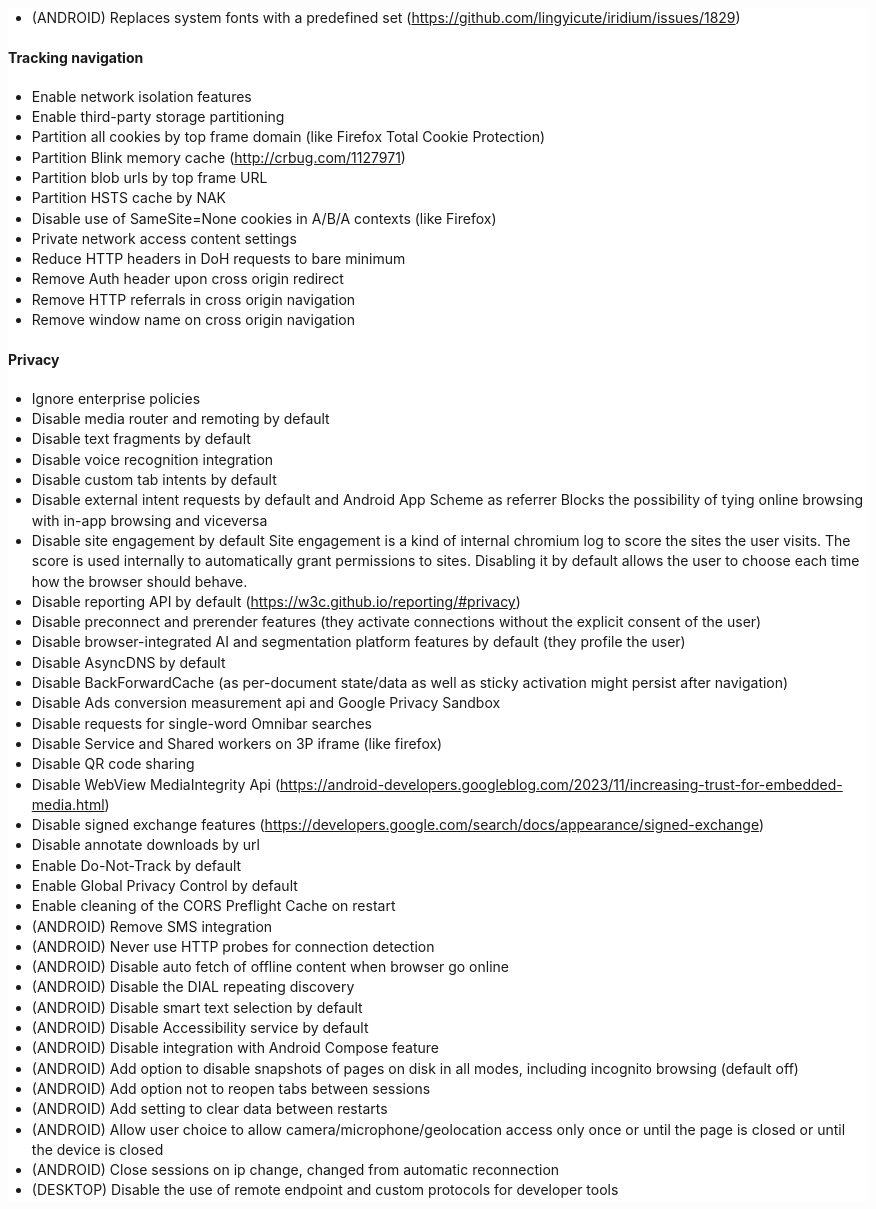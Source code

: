 - (ANDROID) Replaces system fonts with a predefined set (https://github.com/lingyicute/iridium/issues/1829)

#### Tracking navigation
- Enable network isolation features
- Enable third-party storage partitioning
- Partition all cookies by top frame domain (like Firefox Total Cookie Protection)
- Partition Blink memory cache (http://crbug.com/1127971)
- Partition blob urls by top frame URL
- Partition HSTS cache by NAK
- Disable use of SameSite=None cookies in A/B/A contexts (like Firefox)
- Private network access content settings
- Reduce HTTP headers in DoH requests to bare minimum
- Remove Auth header upon cross origin redirect
- Remove HTTP referrals in cross origin navigation
- Remove window name on cross origin navigation

#### Privacy
- Ignore enterprise policies
- Disable media router and remoting by default
- Disable text fragments by default
- Disable voice recognition integration
- Disable custom tab intents by default
- Disable external intent requests by default and Android App Scheme as referrer
Blocks the possibility of tying online browsing with in-app browsing and viceversa
- Disable site engagement by default
Site engagement is a kind of internal chromium log to score the sites the user visits. The score is used internally to automatically grant permissions to sites.
Disabling it by default allows the user to choose each time how the browser should behave.
- Disable reporting API by default (https://w3c.github.io/reporting/#privacy)
- Disable preconnect and prerender features (they activate connections without the explicit consent of the user)
- Disable browser-integrated AI and segmentation platform features by default (they profile the user)
- Disable AsyncDNS by default
- Disable BackForwardCache (as per-document state/data as well as sticky activation might persist after navigation)
- Disable Ads conversion measurement api and Google Privacy Sandbox
- Disable requests for single-word Omnibar searches
- Disable Service and Shared workers on 3P iframe (like firefox)
- Disable QR code sharing
- Disable WebView MediaIntegrity Api (https://android-developers.googleblog.com/2023/11/increasing-trust-for-embedded-media.html)
- Disable signed exchange features (https://developers.google.com/search/docs/appearance/signed-exchange)
- Disable annotate downloads by url
- Enable Do-Not-Track by default
- Enable Global Privacy Control by default
- Enable cleaning of the CORS Preflight Cache on restart 
- (ANDROID) Remove SMS integration
- (ANDROID) Never use HTTP probes for connection detection
- (ANDROID) Disable auto fetch of offline content when browser go online
- (ANDROID) Disable the DIAL repeating discovery
- (ANDROID) Disable smart text selection by default
- (ANDROID) Disable Accessibility service by default
- (ANDROID) Disable integration with Android Compose feature
- (ANDROID) Add option to disable snapshots of pages on disk in all modes, including incognito browsing (default off)
- (ANDROID) Add option not to reopen tabs between sessions
- (ANDROID) Add setting to clear data between restarts
- (ANDROID) Allow user choice to allow camera/microphone/geolocation access only once or until the page is closed or until the device is closed
- (ANDROID) Close sessions on ip change, changed from automatic reconnection
- (DESKTOP) Disable the use of remote endpoint and custom protocols for developer tools